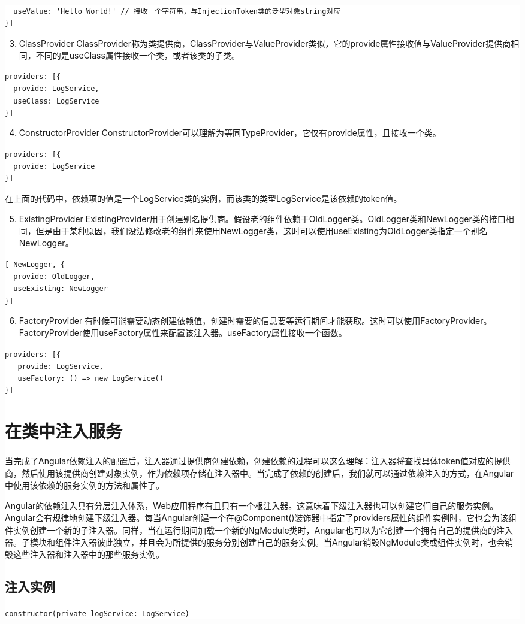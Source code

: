 ```
  useValue: 'Hello World!' // 接收一个字符串，与InjectionToken类的泛型对象string对应
}]
```

3. ClassProvider
ClassProvider称为类提供商，ClassProvider与ValueProvider类似，它的provide属性接收值与ValueProvider提供商相同，不同的是useClass属性接收一个类，或者该类的子类。
```
providers: [{
  provide: LogService,
  useClass: LogService
}]  
```
4. ConstructorProvider
ConstructorProvider可以理解为等同TypeProvider，它仅有provide属性，且接收一个类。
```
providers: [{
  provide: LogService
}]
```
在上面的代码中，依赖项的值是一个LogService类的实例，而该类的类型LogService是该依赖的token值。

5. ExistingProvider
ExistingProvider用于创建别名提供商。假设老的组件依赖于OldLogger类。OldLogger类和NewLogger类的接口相同，但是由于某种原因，我们没法修改老的组件来使用NewLogger类，这时可以使用useExisting为OldLogger类指定一个别名NewLogger。
```
[ NewLogger, {
  provide: OldLogger,
  useExisting: NewLogger
}]
```

6. FactoryProvider
有时候可能需要动态创建依赖值，创建时需要的信息要等运行期间才能获取。这时可以使用FactoryProvider。FactoryProvider使用useFactory属性来配置该注入器。useFactory属性接收一个函数。
```
providers: [{
   provide: LogService,
   useFactory: () => new LogService()
}]
```

# 在类中注入服务
当完成了Angular依赖注入的配置后，注入器通过提供商创建依赖，创建依赖的过程可以这么理解：注入器将查找具体token值对应的提供商，然后使用该提供商创建对象实例，作为依赖项存储在注入器中。当完成了依赖的创建后，我们就可以通过依赖注入的方式，在Angular中使用该依赖的服务实例的方法和属性了。

Angular的依赖注入具有分层注入体系，Web应用程序有且只有一个根注入器。这意味着下级注入器也可以创建它们自己的服务实例。Angular会有规律地创建下级注入器。每当Angular创建一个在@Component()装饰器中指定了providers属性的组件实例时，它也会为该组件实例创建一个新的子注入器。同样，当在运行期间加载一个新的NgModule类时，Angular也可以为它创建一个拥有自己的提供商的注入器。子模块和组件注入器彼此独立，并且会为所提供的服务分别创建自己的服务实例。当Angular销毁NgModule类或组件实例时，也会销毁这些注入器和注入器中的那些服务实例。

## 注入实例
```
constructor(private logService: LogService)
```
